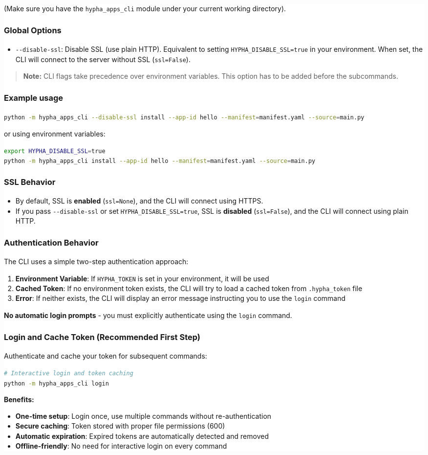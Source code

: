 (Make sure you have the `hypha_apps_cli` module under your current working directory).

### Global Options

- `--disable-ssl`: Disable SSL (use plain HTTP). Equivalent to setting `HYPHA_DISABLE_SSL=true` in your environment. When set, the CLI will connect to the server without SSL (`ssl=False`).

> **Note:** CLI flags take precedence over environment variables. This option has to be added before the subcommands.

### Example usage

```bash
python -m hypha_apps_cli --disable-ssl install --app-id hello --manifest=manifest.yaml --source=main.py
```

or using environment variables:

```bash
export HYPHA_DISABLE_SSL=true
python -m hypha_apps_cli install --app-id hello --manifest=manifest.yaml --source=main.py
```

### SSL Behavior

- By default, SSL is **enabled** (`ssl=None`), and the CLI will connect using HTTPS.
- If you pass `--disable-ssl` or set `HYPHA_DISABLE_SSL=true`, SSL is **disabled** (`ssl=False`), and the CLI will connect using plain HTTP.

### Authentication Behavior

The CLI uses a simple two-step authentication approach:

1. **Environment Variable**: If `HYPHA_TOKEN` is set in your environment, it will be used
2. **Cached Token**: If no environment token exists, the CLI will try to load a cached token from `.hypha_token` file
3. **Error**: If neither exists, the CLI will display an error message instructing you to use the `login` command

**No automatic login prompts** - you must explicitly authenticate using the `login` command.

### Login and Cache Token (Recommended First Step)

Authenticate and cache your token for subsequent commands:

```bash
# Interactive login and token caching
python -m hypha_apps_cli login
```

**Benefits:**
- **One-time setup**: Login once, use multiple commands without re-authentication
- **Secure caching**: Token stored with proper file permissions (600)
- **Automatic expiration**: Expired tokens are automatically detected and removed
- **Offline-friendly**: No need for interactive login on every command
